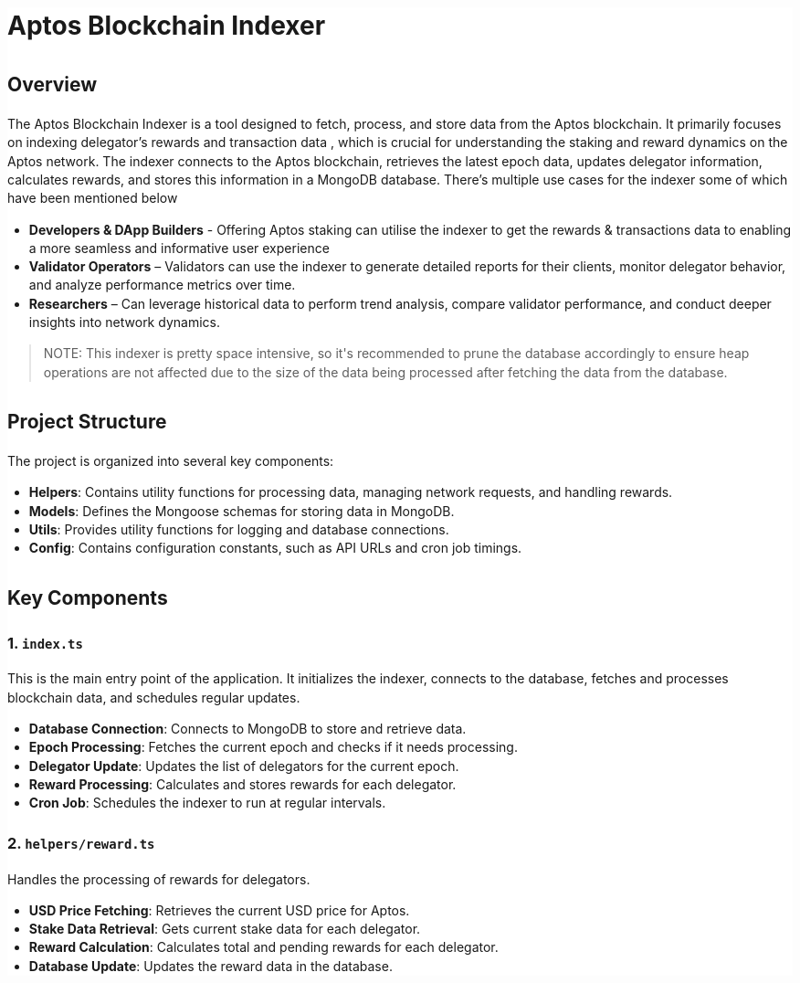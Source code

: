 # Aptos Blockchain Indexer

## Overview

The Aptos Blockchain Indexer is a tool designed to fetch, process, and store data from the Aptos blockchain. It primarily focuses on indexing delegator’s rewards and transaction data
, which is crucial for understanding the staking and reward dynamics on the Aptos network. The indexer connects to the Aptos blockchain, retrieves the latest epoch data, updates delegator information, calculates rewards, and stores this information in a MongoDB database. There’s multiple use cases for the indexer some of which have been mentioned below

- **Developers & DApp Builders** - Offering Aptos staking can utilise the indexer to get the rewards & transactions data to enabling a more seamless and informative user experience
- **Validator Operators** – Validators can use the indexer to generate detailed reports for their clients, monitor delegator behavior, and analyze performance metrics over time.
- **Researchers** – Can leverage historical data to perform trend analysis, compare validator performance, and conduct deeper insights into network dynamics.

> NOTE: This indexer is pretty space intensive, so it's recommended to prune the database accordingly to ensure heap operations are not affected due to the size of the data being processed after fetching the data from the database.

## Project Structure

The project is organized into several key components:

- **Helpers**: Contains utility functions for processing data, managing network requests, and handling rewards.
- **Models**: Defines the Mongoose schemas for storing data in MongoDB.
- **Utils**: Provides utility functions for logging and database connections.
- **Config**: Contains configuration constants, such as API URLs and cron job timings.

## Key Components

### 1. `index.ts`

This is the main entry point of the application. It initializes the indexer, connects to the database, fetches and processes blockchain data, and schedules regular updates.

- **Database Connection**: Connects to MongoDB to store and retrieve data.
- **Epoch Processing**: Fetches the current epoch and checks if it needs processing.
- **Delegator Update**: Updates the list of delegators for the current epoch.
- **Reward Processing**: Calculates and stores rewards for each delegator.
- **Cron Job**: Schedules the indexer to run at regular intervals.

### 2. `helpers/reward.ts`

Handles the processing of rewards for delegators.

- **USD Price Fetching**: Retrieves the current USD price for Aptos.
- **Stake Data Retrieval**: Gets current stake data for each delegator.
- **Reward Calculation**: Calculates total and pending rewards for each delegator.
- **Database Update**: Updates the reward data in the database.
